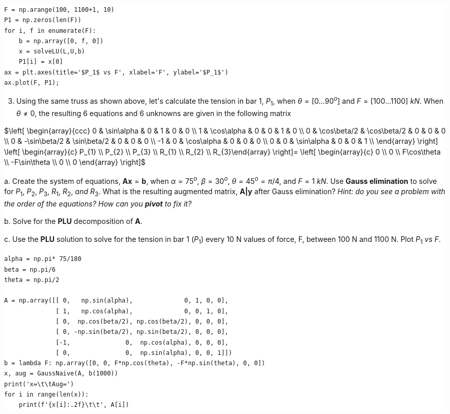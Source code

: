 ```{code-cell} ipython3
F = np.arange(100, 1100+1, 10)
P1 = np.zeros(len(F))
for i, f in enumerate(F):
    b = np.array([0, f, 0])
    x = solveLU(L,U,b)
    P1[i] = x[0]
ax = plt.axes(title='$P_1$ vs F', xlabel='F', ylabel='$P_1$')
ax.plot(F, P1);
```

3. Using the same truss as shown above, let's calculate the tension in bar 1, $P_1$, when $\theta=[0...90^o]$ and $F=[100...1100]~kN$. When $\theta\neq 0$, the resulting 6 equations and 6 unknowns are given in the following matrix

$\left[ \begin{array}{ccc}
0 & \sin\alpha & 0 & 1 & 0 & 0 \\
1 & \cos\alpha & 0 & 0 & 1 & 0 \\
0 & \cos\beta/2 & \cos\beta/2 & 0 & 0 & 0 \\
0 & -\sin\beta/2 & \sin\beta/2 & 0 & 0 & 0 \\
-1 & 0 & \cos\alpha & 0 & 0 & 0 \\
0 & 0 & \sin\alpha & 0 & 0 & 1 \\
 \end{array} \right]
\left[ \begin{array}{c}
P_{1} \\
P_{2} \\
P_{3} \\
R_{1} \\
R_{2} \\
R_{3}\end{array} \right]=
\left[ \begin{array}{c}
0 \\
0 \\
F\cos\theta \\
-F\sin\theta \\
0 \\
0 \end{array} \right]$

a. Create the system of equations, $\mathbf{Ax}=\mathbf{b}$, when $\alpha=75^o$, $\beta=30^o$, $\theta=45^o=\pi/4$, and $F=1~kN$. Use __Gauss elimination__ to solve for $P_1,~P_2,~P_3,~R_1,~R_2,~and~R_3$. What is the resulting augmented matrix, $\mathbf{A|y}$ after Gauss elimination? _Hint: do you see a problem with the order of the equations? How can you __pivot__ to fix it?_

b. Solve for the $\mathbf{PLU}$ decomposition of $\mathbf{A}$. 

c. Use the $\mathbf{PLU}$ solution to solve for the tension in bar 1 $(P_1)$ every 10 N values of force, F, between 100 N and 1100 N. Plot $P_1~vs~F$.

```{code-cell} ipython3
alpha = np.pi* 75/180
beta = np.pi/6
theta = np.pi/2

A = np.array([[ 0,   np.sin(alpha),              0, 1, 0, 0],
              [ 1,   np.cos(alpha),              0, 0, 1, 0], 
              [ 0,  np.cos(beta/2), np.cos(beta/2), 0, 0, 0], 
              [ 0, -np.sin(beta/2), np.sin(beta/2), 0, 0, 0], 
              [-1,               0,  np.cos(alpha), 0, 0, 0], 
              [ 0,               0,  np.sin(alpha), 0, 0, 1]])
b = lambda F: np.array([0, 0, F*np.cos(theta), -F*np.sin(theta), 0, 0])
x, aug = GaussNaive(A, b(1000))
print('x=\t\tAug=')
for i in range(len(x)):
    print(f'{x[i]:.2f}\t\t', A[i])
```

